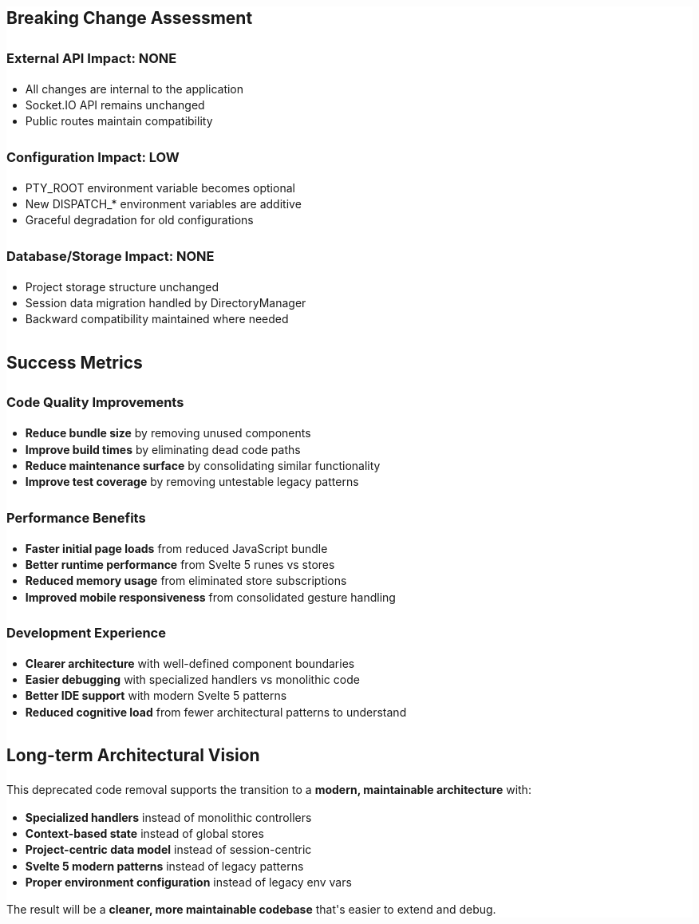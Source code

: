 ## Breaking Change Assessment

### External API Impact: **NONE**

- All changes are internal to the application
- Socket.IO API remains unchanged
- Public routes maintain compatibility

### Configuration Impact: **LOW**

- PTY_ROOT environment variable becomes optional
- New DISPATCH\_\* environment variables are additive
- Graceful degradation for old configurations

### Database/Storage Impact: **NONE**

- Project storage structure unchanged
- Session data migration handled by DirectoryManager
- Backward compatibility maintained where needed

## Success Metrics

### Code Quality Improvements

- **Reduce bundle size** by removing unused components
- **Improve build times** by eliminating dead code paths
- **Reduce maintenance surface** by consolidating similar functionality
- **Improve test coverage** by removing untestable legacy patterns

### Performance Benefits

- **Faster initial page loads** from reduced JavaScript bundle
- **Better runtime performance** from Svelte 5 runes vs stores
- **Reduced memory usage** from eliminated store subscriptions
- **Improved mobile responsiveness** from consolidated gesture handling

### Development Experience

- **Clearer architecture** with well-defined component boundaries
- **Easier debugging** with specialized handlers vs monolithic code
- **Better IDE support** with modern Svelte 5 patterns
- **Reduced cognitive load** from fewer architectural patterns to understand

## Long-term Architectural Vision

This deprecated code removal supports the transition to a **modern, maintainable architecture** with:

- **Specialized handlers** instead of monolithic controllers
- **Context-based state** instead of global stores
- **Project-centric data model** instead of session-centric
- **Svelte 5 modern patterns** instead of legacy patterns
- **Proper environment configuration** instead of legacy env vars

The result will be a **cleaner, more maintainable codebase** that's easier to extend and debug.

